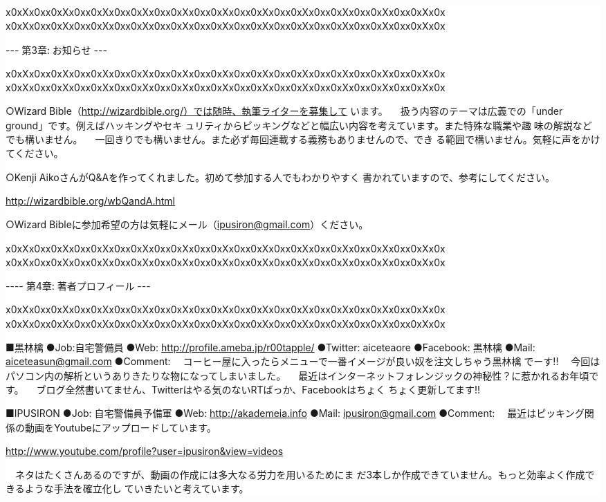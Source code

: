 x0xXx0xx0xXx0xx0xXx0xx0xXx0xx0xXx0xx0xXx0xx0xXx0xx0xXx0xx0xXx0xx0xXx0xx0xXx0x
x0xXx0xx0xXx0xx0xXx0xx0xXx0xx0xXx0xx0xXx0xx0xXx0xx0xXx0xx0xXx0xx0xXx0xx0xXx0x

 --- 第3章: お知らせ ---

x0xXx0xx0xXx0xx0xXx0xx0xXx0xx0xXx0xx0xXx0xx0xXx0xx0xXx0xx0xXx0xx0xXx0xx0xXx0x
x0xXx0xx0xXx0xx0xXx0xx0xXx0xx0xXx0xx0xXx0xx0xXx0xx0xXx0xx0xXx0xx0xXx0xx0xXx0x

○Wizard Bible（http://wizardbible.org/）では随時、執筆ライターを募集して
います。
　扱う内容のテーマは広義での「under ground」です。例えばハッキングやセキ
ュリティからピッキングなどと幅広い内容を考えています。また特殊な職業や趣
味の解説などでも構いません。
　一回きりでも構いません。また必ず毎回連載する義務もありませんので、でき
る範囲で構いません。気軽に声をかけてください。

○Kenji AikoさんがQ&Aを作ってくれました。初めて参加する人でもわかりやすく
書かれていますので、参考にしてください。

http://wizardbible.org/wbQandA.html

○Wizard Bibleに参加希望の方は気軽にメール（ipusiron@gmail.com）ください。


x0xXx0xx0xXx0xx0xXx0xx0xXx0xx0xXx0xx0xXx0xx0xXx0xx0xXx0xx0xXx0xx0xXx0xx0xXx0x
x0xXx0xx0xXx0xx0xXx0xx0xXx0xx0xXx0xx0xXx0xx0xXx0xx0xXx0xx0xXx0xx0xXx0xx0xXx0x

  ---- 第4章: 著者プロフィール ---

x0xXx0xx0xXx0xx0xXx0xx0xXx0xx0xXx0xx0xXx0xx0xXx0xx0xXx0xx0xXx0xx0xXx0xx0xXx0x
x0xXx0xx0xXx0xx0xXx0xx0xXx0xx0xXx0xx0xXx0xx0xXx0xx0xXx0xx0xXx0xx0xXx0xx0xXx0x


■黒林檎
●Job:自宅警備員
●Web: http://profile.ameba.jp/r00tapple/
●Twitter: aiceteaore
●Facebook: 黒林檎
●Mail: aiceteasun@gmail.com
●Comment:
　コーヒー屋に入ったらメニューで一番イメージが良い奴を注文しちゃう黒林檎
でーす!!
　今回はパソコン内の解析というありきたりな物になってしまいました。
　最近はインターネットフォレンジックの神秘性？に惹かれるお年頃です。
　ブログ全然書いてません、Twitterはやる気のないRTばっか、Facebookはちょく
ちょく更新してます!!


■IPUSIRON
●Job: 自宅警備員予備軍
●Web: http://akademeia.info
●Mail: ipusiron@gmail.com
●Comment:
　最近はピッキング関係の動画をYoutubeにアップロードしています。

http://www.youtube.com/profile?user=ipusiron&view=videos

　ネタはたくさんあるのですが、動画の作成には多大なる労力を用いるためにま
だ3本しか作成できていません。もっと効率よく作成できるような手法を確立化し
ていきたいと考えています。

